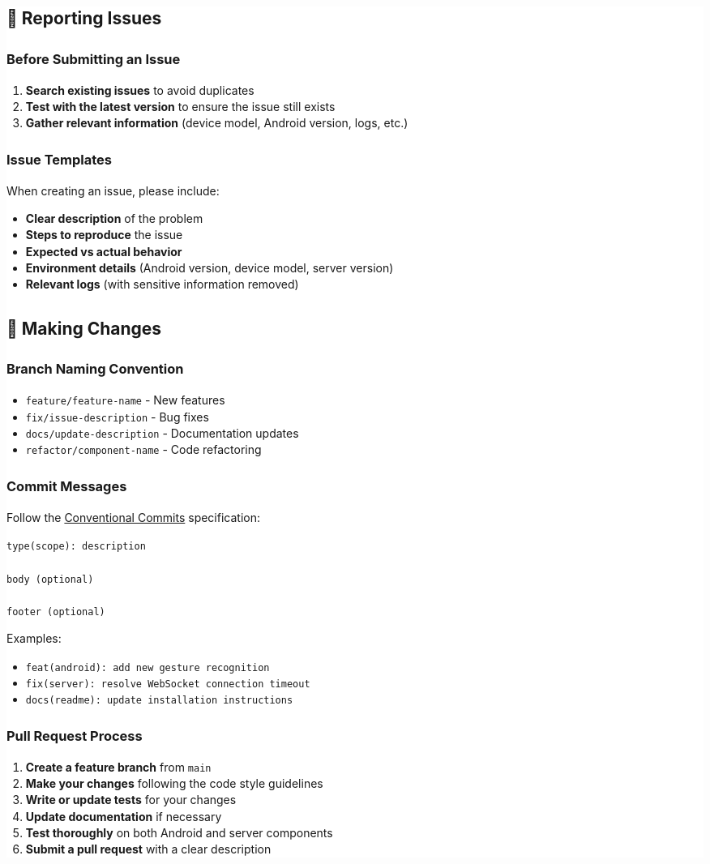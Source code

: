 ## 🐛 Reporting Issues

### Before Submitting an Issue

1. **Search existing issues** to avoid duplicates
2. **Test with the latest version** to ensure the issue still exists
3. **Gather relevant information** (device model, Android version, logs, etc.)

### Issue Templates

When creating an issue, please include:

- **Clear description** of the problem
- **Steps to reproduce** the issue
- **Expected vs actual behavior**
- **Environment details** (Android version, device model, server version)
- **Relevant logs** (with sensitive information removed)

## 🔧 Making Changes

### Branch Naming Convention

- `feature/feature-name` - New features
- `fix/issue-description` - Bug fixes
- `docs/update-description` - Documentation updates
- `refactor/component-name` - Code refactoring

### Commit Messages

Follow the [Conventional Commits](https://www.conventionalcommits.org/) specification:

```
type(scope): description

body (optional)

footer (optional)
```

Examples:

- `feat(android): add new gesture recognition`
- `fix(server): resolve WebSocket connection timeout`
- `docs(readme): update installation instructions`

### Pull Request Process

1. **Create a feature branch** from `main`
2. **Make your changes** following the code style guidelines
3. **Write or update tests** for your changes
4. **Update documentation** if necessary
5. **Test thoroughly** on both Android and server components
6. **Submit a pull request** with a clear description
